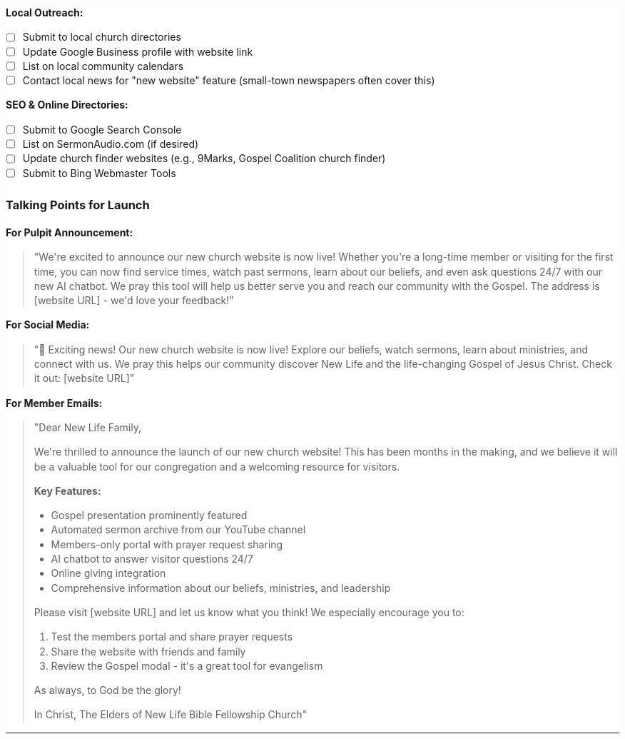 **Local Outreach:**
- [ ] Submit to local church directories
- [ ] Update Google Business profile with website link
- [ ] List on local community calendars
- [ ] Contact local news for "new website" feature (small-town newspapers often cover this)

**SEO & Online Directories:**
- [ ] Submit to Google Search Console
- [ ] List on SermonAudio.com (if desired)
- [ ] Update church finder websites (e.g., 9Marks, Gospel Coalition church finder)
- [ ] Submit to Bing Webmaster Tools

### Talking Points for Launch

**For Pulpit Announcement:**
> "We're excited to announce our new church website is now live! Whether you're a long-time member or visiting for the first time, you can now find service times, watch past sermons, learn about our beliefs, and even ask questions 24/7 with our new AI chatbot. We pray this tool will help us better serve you and reach our community with the Gospel. The address is [website URL] - we'd love your feedback!"

**For Social Media:**
> "🎉 Exciting news! Our new church website is now live! Explore our beliefs, watch sermons, learn about ministries, and connect with us. We pray this helps our community discover New Life and the life-changing Gospel of Jesus Christ. Check it out: [website URL]"

**For Member Emails:**
> "Dear New Life Family,
>
> We're thrilled to announce the launch of our new church website! This has been months in the making, and we believe it will be a valuable tool for our congregation and a welcoming resource for visitors.
>
> **Key Features:**
> - Gospel presentation prominently featured
> - Automated sermon archive from our YouTube channel
> - Members-only portal with prayer request sharing
> - AI chatbot to answer visitor questions 24/7
> - Online giving integration
> - Comprehensive information about our beliefs, ministries, and leadership
>
> Please visit [website URL] and let us know what you think! We especially encourage you to:
> 1. Test the members portal and share prayer requests
> 2. Share the website with friends and family
> 3. Review the Gospel modal - it's a great tool for evangelism
>
> As always, to God be the glory!
>
> In Christ,
> The Elders of New Life Bible Fellowship Church"

---
